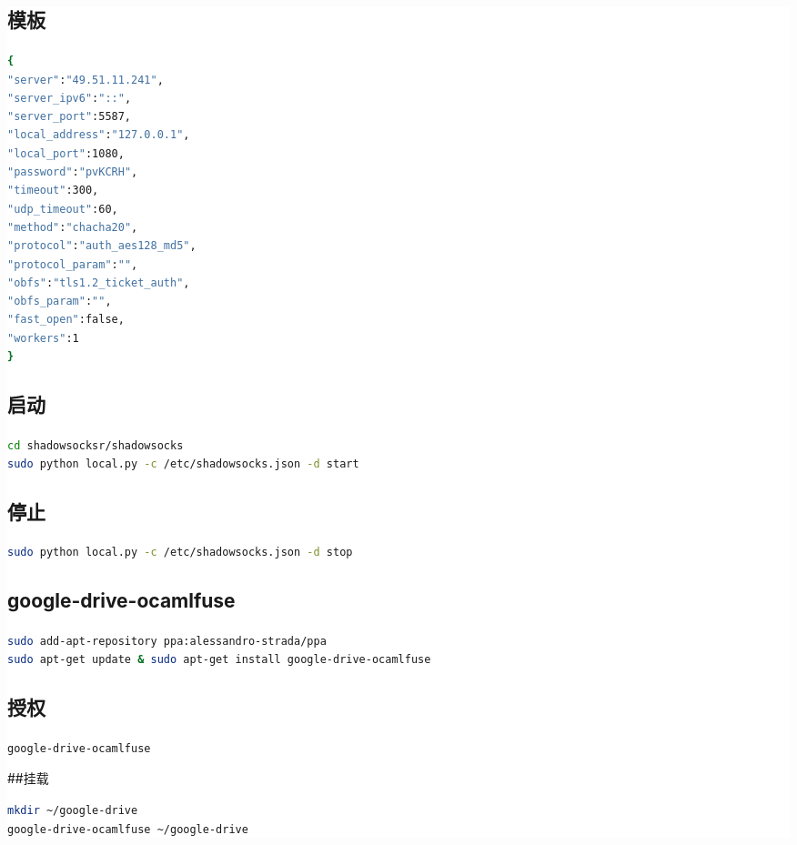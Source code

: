 ##  模板

~~~bash
{
"server":"49.51.11.241",
"server_ipv6":"::",
"server_port":5587,
"local_address":"127.0.0.1",
"local_port":1080,
"password":"pvKCRH",
"timeout":300,
"udp_timeout":60,
"method":"chacha20",
"protocol":"auth_aes128_md5",
"protocol_param":"",
"obfs":"tls1.2_ticket_auth",
"obfs_param":"",
"fast_open":false,
"workers":1
}
~~~

## 启动

~~~bash
cd shadowsocksr/shadowsocks
sudo python local.py -c /etc/shadowsocks.json -d start
~~~

## 停止

~~~bash
sudo python local.py -c /etc/shadowsocks.json -d stop
~~~



##  google-drive-ocamlfuse 

~~~bash
sudo add-apt-repository ppa:alessandro-strada/ppa
sudo apt-get update & sudo apt-get install google-drive-ocamlfuse
~~~

## 授权

~~~bash
google-drive-ocamlfuse 
~~~

##挂载 

~~~bash
mkdir ~/google-drive
google-drive-ocamlfuse ~/google-drive 
~~~

